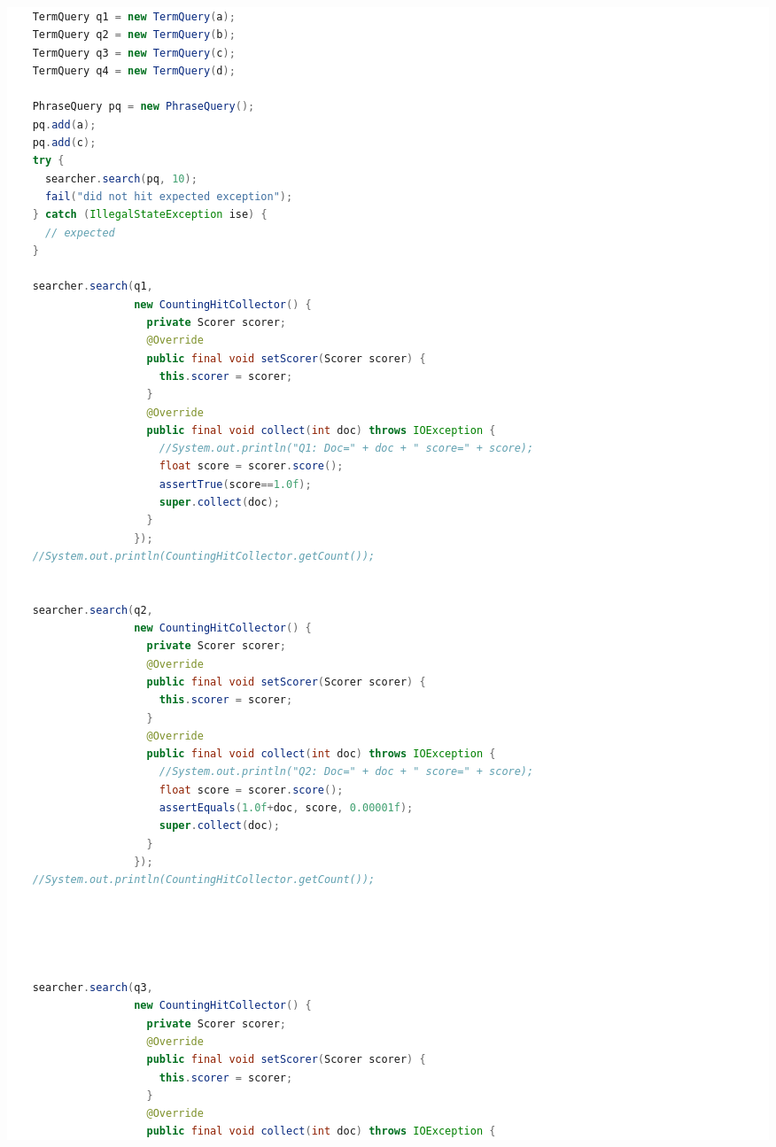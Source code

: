 ```java
    TermQuery q1 = new TermQuery(a);
    TermQuery q2 = new TermQuery(b);
    TermQuery q3 = new TermQuery(c);
    TermQuery q4 = new TermQuery(d);

    PhraseQuery pq = new PhraseQuery();
    pq.add(a);
    pq.add(c);
    try {
      searcher.search(pq, 10);
      fail("did not hit expected exception");
    } catch (IllegalStateException ise) {
      // expected
    }
        
    searcher.search(q1,
                    new CountingHitCollector() {
                      private Scorer scorer;
                      @Override
                      public final void setScorer(Scorer scorer) {
                        this.scorer = scorer;
                      }
                      @Override
                      public final void collect(int doc) throws IOException {
                        //System.out.println("Q1: Doc=" + doc + " score=" + score);
                        float score = scorer.score();
                        assertTrue(score==1.0f);
                        super.collect(doc);
                      }
                    });
    //System.out.println(CountingHitCollector.getCount());
        
        
    searcher.search(q2,
                    new CountingHitCollector() {
                      private Scorer scorer;
                      @Override
                      public final void setScorer(Scorer scorer) {
                        this.scorer = scorer;
                      }
                      @Override
                      public final void collect(int doc) throws IOException {
                        //System.out.println("Q2: Doc=" + doc + " score=" + score);
                        float score = scorer.score();
                        assertEquals(1.0f+doc, score, 0.00001f);
                        super.collect(doc);
                      }
                    });
    //System.out.println(CountingHitCollector.getCount());
         
        
        
        
        
    searcher.search(q3,
                    new CountingHitCollector() {
                      private Scorer scorer;
                      @Override
                      public final void setScorer(Scorer scorer) {
                        this.scorer = scorer;
                      }
                      @Override
                      public final void collect(int doc) throws IOException {
```